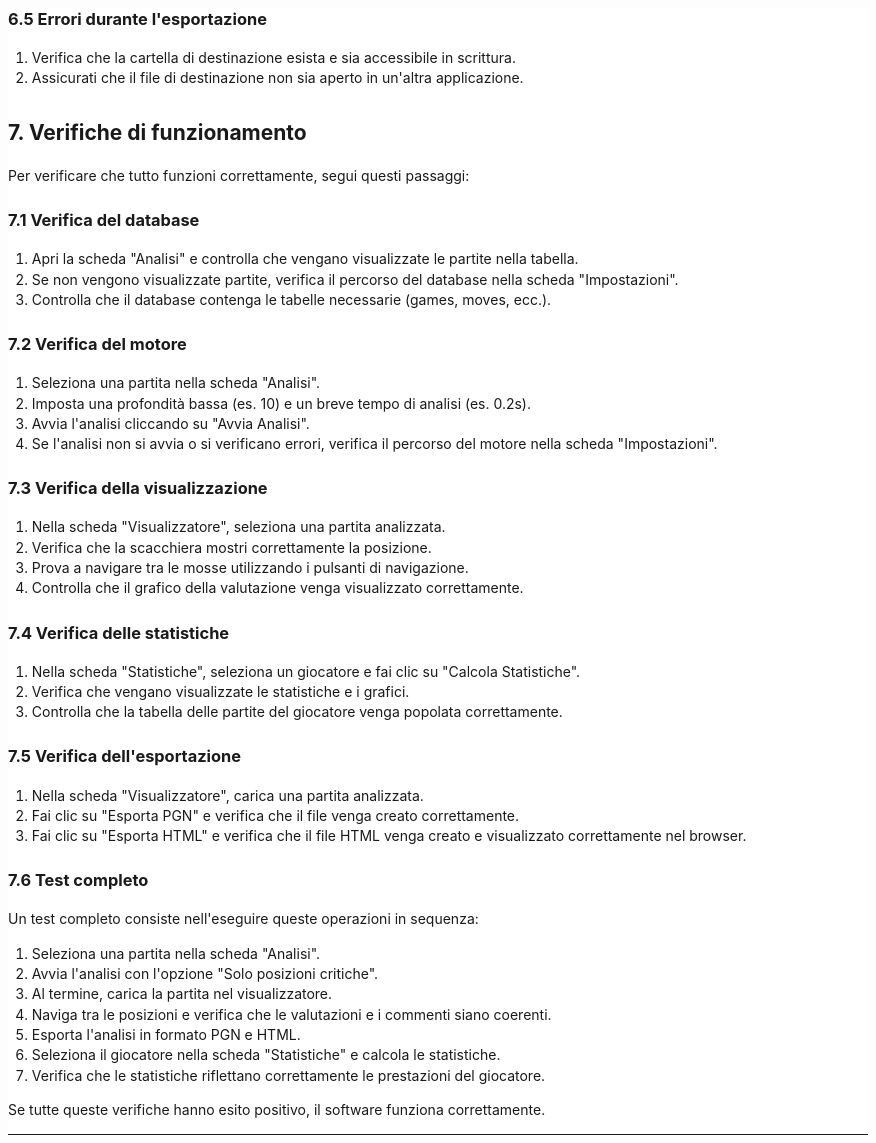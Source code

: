 ### 6.5 Errori durante l'esportazione
1. Verifica che la cartella di destinazione esista e sia accessibile in scrittura.
2. Assicurati che il file di destinazione non sia aperto in un'altra applicazione.

## 7. Verifiche di funzionamento

Per verificare che tutto funzioni correttamente, segui questi passaggi:

### 7.1 Verifica del database
1. Apri la scheda "Analisi" e controlla che vengano visualizzate le partite nella tabella.
2. Se non vengono visualizzate partite, verifica il percorso del database nella scheda "Impostazioni".
3. Controlla che il database contenga le tabelle necessarie (games, moves, ecc.).

### 7.2 Verifica del motore
1. Seleziona una partita nella scheda "Analisi".
2. Imposta una profondità bassa (es. 10) e un breve tempo di analisi (es. 0.2s).
3. Avvia l'analisi cliccando su "Avvia Analisi".
4. Se l'analisi non si avvia o si verificano errori, verifica il percorso del motore nella scheda "Impostazioni".

### 7.3 Verifica della visualizzazione
1. Nella scheda "Visualizzatore", seleziona una partita analizzata.
2. Verifica che la scacchiera mostri correttamente la posizione.
3. Prova a navigare tra le mosse utilizzando i pulsanti di navigazione.
4. Controlla che il grafico della valutazione venga visualizzato correttamente.

### 7.4 Verifica delle statistiche
1. Nella scheda "Statistiche", seleziona un giocatore e fai clic su "Calcola Statistiche".
2. Verifica che vengano visualizzate le statistiche e i grafici.
3. Controlla che la tabella delle partite del giocatore venga popolata correttamente.

### 7.5 Verifica dell'esportazione
1. Nella scheda "Visualizzatore", carica una partita analizzata.
2. Fai clic su "Esporta PGN" e verifica che il file venga creato correttamente.
3. Fai clic su "Esporta HTML" e verifica che il file HTML venga creato e visualizzato correttamente nel browser.

### 7.6 Test completo
Un test completo consiste nell'eseguire queste operazioni in sequenza:
1. Seleziona una partita nella scheda "Analisi".
2. Avvia l'analisi con l'opzione "Solo posizioni critiche".
3. Al termine, carica la partita nel visualizzatore.
4. Naviga tra le posizioni e verifica che le valutazioni e i commenti siano coerenti.
5. Esporta l'analisi in formato PGN e HTML.
6. Seleziona il giocatore nella scheda "Statistiche" e calcola le statistiche.
7. Verifica che le statistiche riflettano correttamente le prestazioni del giocatore.

Se tutte queste verifiche hanno esito positivo, il software funziona correttamente.

---